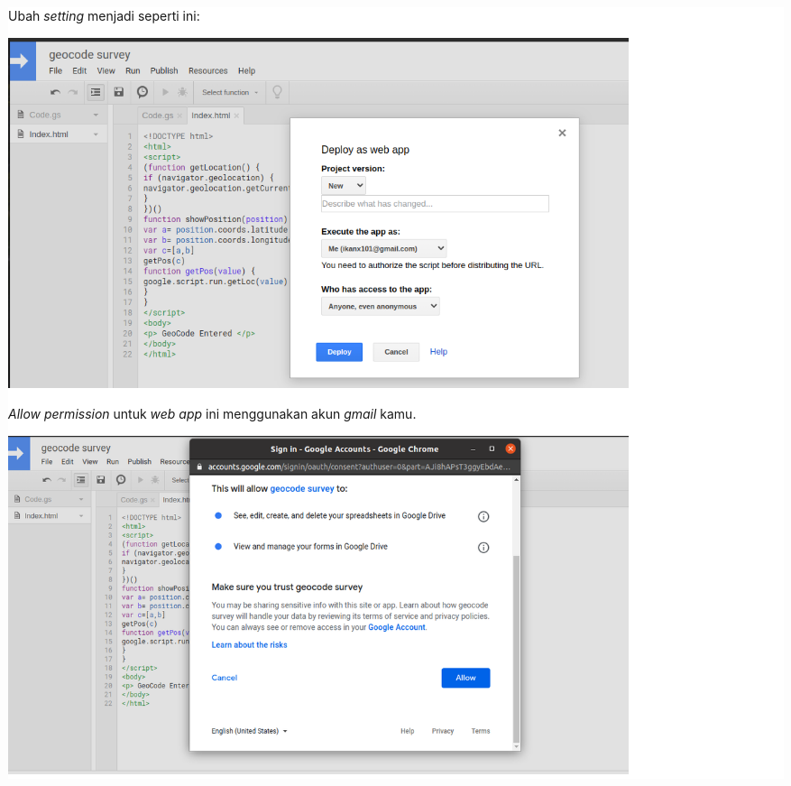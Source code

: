 Ubah *setting* menjadi seperti ini:

<img src="https://raw.githubusercontent.com/ikanx101/ikanx101.github.io/master/_posts/geocode%20dari%20gform/pic%208.png" width="80%" />

*Allow permission* untuk *web app* ini menggunakan akun *gmail* kamu.

<img src="https://raw.githubusercontent.com/ikanx101/ikanx101.github.io/master/_posts/geocode%20dari%20gform/pic%209.png" width="80%" />
